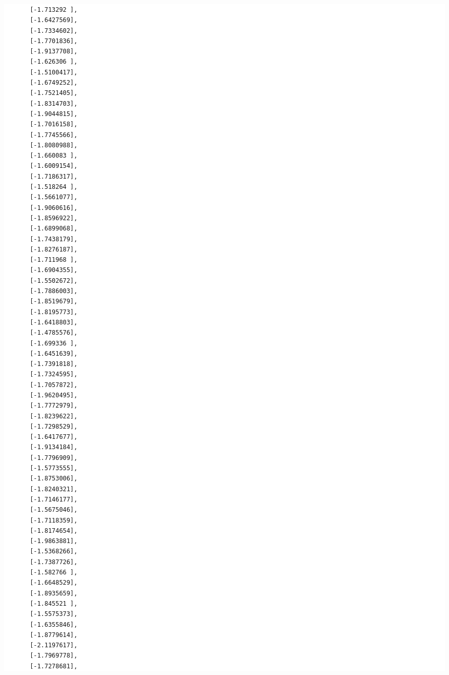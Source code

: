            [-1.713292 ],
           [-1.6427569],
           [-1.7334602],
           [-1.7701836],
           [-1.9137708],
           [-1.626306 ],
           [-1.5100417],
           [-1.6749252],
           [-1.7521405],
           [-1.8314703],
           [-1.9044815],
           [-1.7016158],
           [-1.7745566],
           [-1.8080988],
           [-1.660083 ],
           [-1.6009154],
           [-1.7186317],
           [-1.518264 ],
           [-1.5661077],
           [-1.9060616],
           [-1.8596922],
           [-1.6899068],
           [-1.7438179],
           [-1.8276187],
           [-1.711968 ],
           [-1.6904355],
           [-1.5502672],
           [-1.7886003],
           [-1.8519679],
           [-1.8195773],
           [-1.6418803],
           [-1.4785576],
           [-1.699336 ],
           [-1.6451639],
           [-1.7391818],
           [-1.7324595],
           [-1.7057872],
           [-1.9620495],
           [-1.7772979],
           [-1.8239622],
           [-1.7298529],
           [-1.6417677],
           [-1.9134184],
           [-1.7796909],
           [-1.5773555],
           [-1.8753006],
           [-1.8240321],
           [-1.7146177],
           [-1.5675046],
           [-1.7118359],
           [-1.8174654],
           [-1.9863881],
           [-1.5368266],
           [-1.7387726],
           [-1.582766 ],
           [-1.6648529],
           [-1.8935659],
           [-1.845521 ],
           [-1.5575373],
           [-1.6355846],
           [-1.8779614],
           [-2.1197617],
           [-1.7969778],
           [-1.7278681],